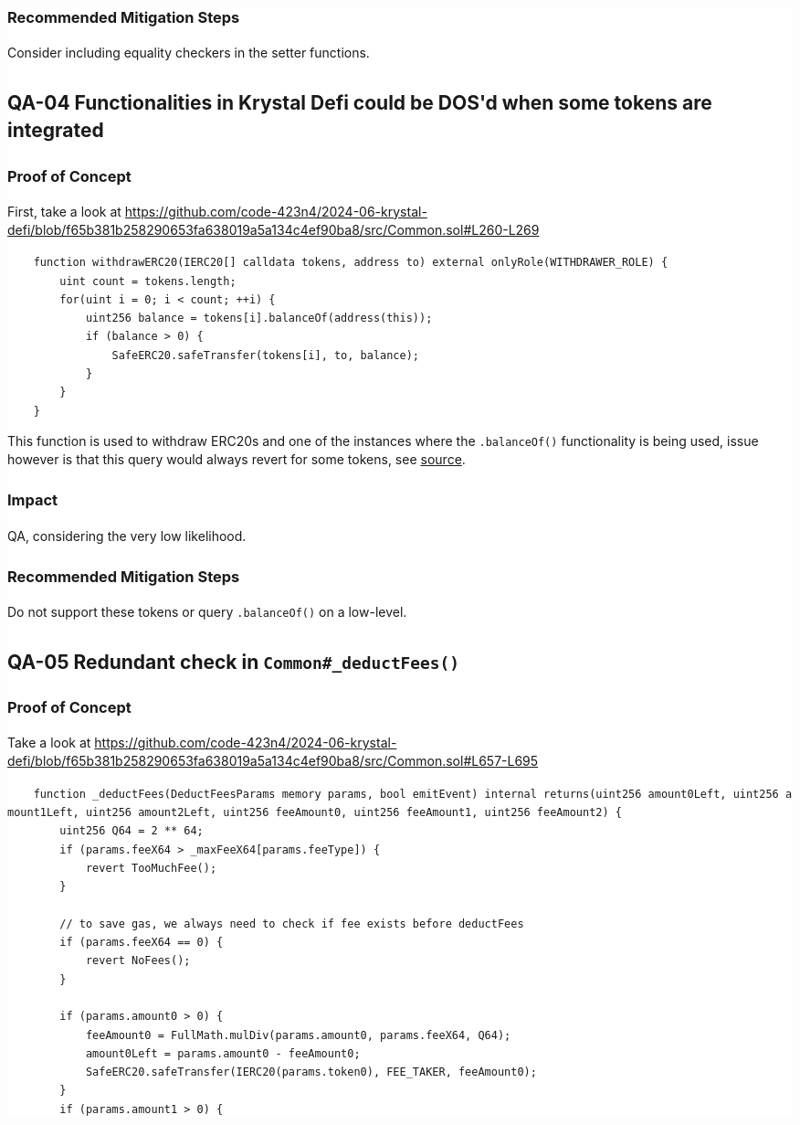 ### Recommended Mitigation Steps

Consider including equality checkers in the setter functions.

## QA-04 Functionalities in Krystal Defi could be DOS'd when some tokens are integrated

### Proof of Concept

First, take a look at https://github.com/code-423n4/2024-06-krystal-defi/blob/f65b381b258290653fa638019a5a134c4ef90ba8/src/Common.sol#L260-L269

```solidity
    function withdrawERC20(IERC20[] calldata tokens, address to) external onlyRole(WITHDRAWER_ROLE) {
        uint count = tokens.length;
        for(uint i = 0; i < count; ++i) {
            uint256 balance = tokens[i].balanceOf(address(this));
            if (balance > 0) {
                SafeERC20.safeTransfer(tokens[i], to, balance);
            }
        }
    }

```

This function is used to withdraw ERC20s and one of the instances where the `.balanceOf()` functionality is being used, issue however is that this query would always revert for some tokens, see [source](https://github.com/sherlock-audit/2023-06-tokemak-judging/issues/585).

### Impact

QA, considering the very low likelihood.

### Recommended Mitigation Steps

Do not support these tokens or query `.balanceOf()` on a low-level.

## QA-05 Redundant check in `Common#_deductFees()`

### Proof of Concept

Take a look at https://github.com/code-423n4/2024-06-krystal-defi/blob/f65b381b258290653fa638019a5a134c4ef90ba8/src/Common.sol#L657-L695

```solidity
    function _deductFees(DeductFeesParams memory params, bool emitEvent) internal returns(uint256 amount0Left, uint256 amount1Left, uint256 amount2Left, uint256 feeAmount0, uint256 feeAmount1, uint256 feeAmount2) {
        uint256 Q64 = 2 ** 64;
        if (params.feeX64 > _maxFeeX64[params.feeType]) {
            revert TooMuchFee();
        }

        // to save gas, we always need to check if fee exists before deductFees
        if (params.feeX64 == 0) {
            revert NoFees();
        }

        if (params.amount0 > 0) {
            feeAmount0 = FullMath.mulDiv(params.amount0, params.feeX64, Q64);
            amount0Left = params.amount0 - feeAmount0;
            SafeERC20.safeTransfer(IERC20(params.token0), FEE_TAKER, feeAmount0);
        }
        if (params.amount1 > 0) {
```